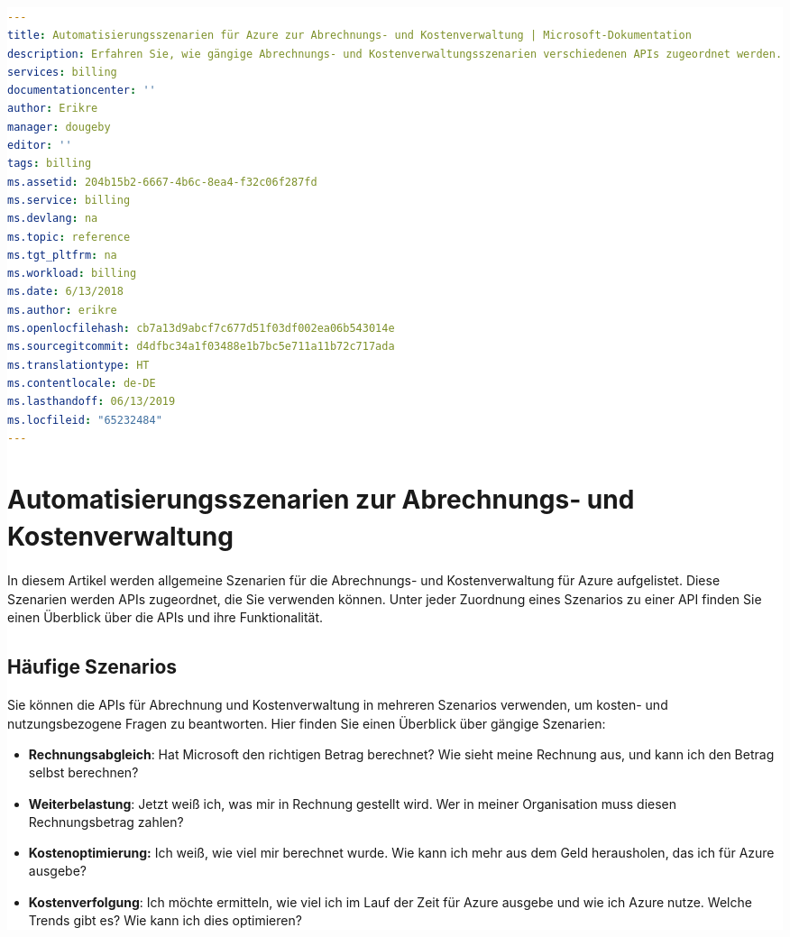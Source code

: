 ```yaml
---
title: Automatisierungsszenarien für Azure zur Abrechnungs- und Kostenverwaltung | Microsoft-Dokumentation
description: Erfahren Sie, wie gängige Abrechnungs- und Kostenverwaltungsszenarien verschiedenen APIs zugeordnet werden.
services: billing
documentationcenter: ''
author: Erikre
manager: dougeby
editor: ''
tags: billing
ms.assetid: 204b15b2-6667-4b6c-8ea4-f32c06f287fd
ms.service: billing
ms.devlang: na
ms.topic: reference
ms.tgt_pltfrm: na
ms.workload: billing
ms.date: 6/13/2018
ms.author: erikre
ms.openlocfilehash: cb7a13d9abcf7c677d51f03df002ea06b543014e
ms.sourcegitcommit: d4dfbc34a1f03488e1b7bc5e711a11b72c717ada
ms.translationtype: HT
ms.contentlocale: de-DE
ms.lasthandoff: 06/13/2019
ms.locfileid: "65232484"
---
```

# <a name="automation-scenarios-for-billing-and-cost-management"></a>Automatisierungsszenarien zur Abrechnungs- und Kostenverwaltung

In diesem Artikel werden allgemeine Szenarien für die Abrechnungs- und Kostenverwaltung für Azure aufgelistet. Diese Szenarien werden APIs zugeordnet, die Sie verwenden können. Unter jeder Zuordnung eines Szenarios zu einer API finden Sie einen Überblick über die APIs und ihre Funktionalität.

## <a name="common-scenarios"></a>Häufige Szenarios

Sie können die APIs für Abrechnung und Kostenverwaltung in mehreren Szenarios verwenden, um kosten- und nutzungsbezogene Fragen zu beantworten. Hier finden Sie einen Überblick über gängige Szenarien:

- **Rechnungsabgleich**: Hat Microsoft den richtigen Betrag berechnet?  Wie sieht meine Rechnung aus, und kann ich den Betrag selbst berechnen?

- **Weiterbelastung**: Jetzt weiß ich, was mir in Rechnung gestellt wird. Wer in meiner Organisation muss diesen Rechnungsbetrag zahlen?

- **Kostenoptimierung:** Ich weiß, wie viel mir berechnet wurde. Wie kann ich mehr aus dem Geld herausholen, das ich für Azure ausgebe?

- **Kostenverfolgung**: Ich möchte ermitteln, wie viel ich im Lauf der Zeit für Azure ausgebe und wie ich Azure nutze. Welche Trends gibt es? Wie kann ich dies optimieren?
